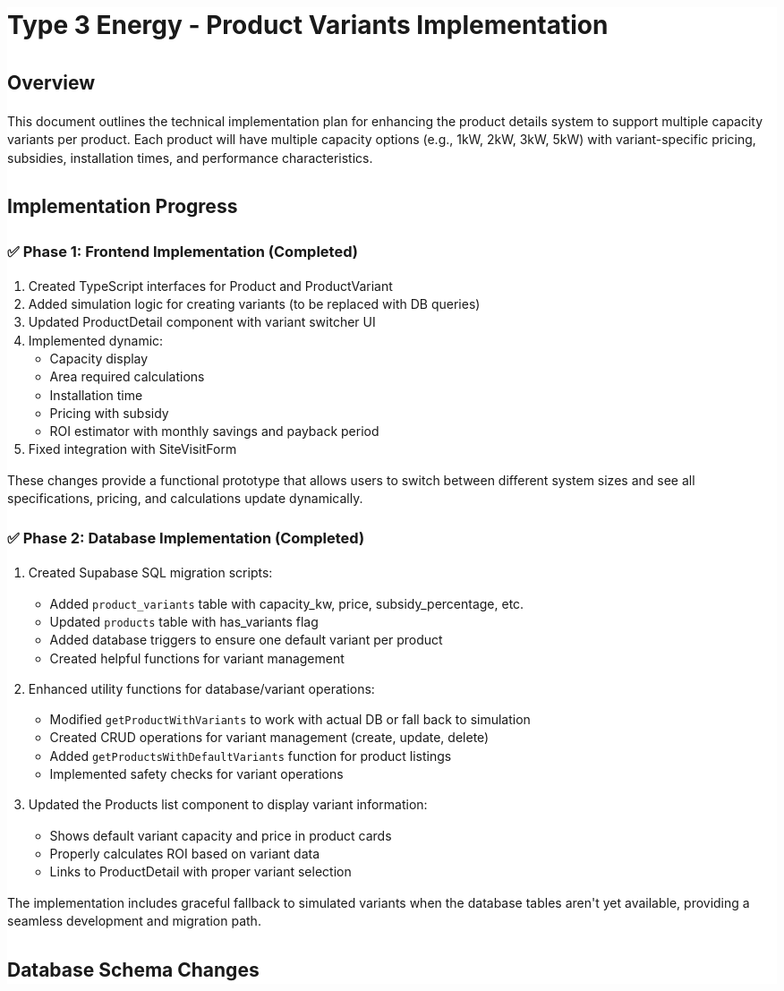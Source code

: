 # Type 3 Energy - Product Variants Implementation

## Overview

This document outlines the technical implementation plan for enhancing the product details system to support multiple capacity variants per product. Each product will have multiple capacity options (e.g., 1kW, 2kW, 3kW, 5kW) with variant-specific pricing, subsidies, installation times, and performance characteristics.

## Implementation Progress

### ✅ Phase 1: Frontend Implementation (Completed)

1. Created TypeScript interfaces for Product and ProductVariant
2. Added simulation logic for creating variants (to be replaced with DB queries)
3. Updated ProductDetail component with variant switcher UI
4. Implemented dynamic:  
   - Capacity display
   - Area required calculations
   - Installation time
   - Pricing with subsidy
   - ROI estimator with monthly savings and payback period
5. Fixed integration with SiteVisitForm

These changes provide a functional prototype that allows users to switch between different system sizes and see all specifications, pricing, and calculations update dynamically.

### ✅ Phase 2: Database Implementation (Completed)

1. Created Supabase SQL migration scripts:
   - Added `product_variants` table with capacity_kw, price, subsidy_percentage, etc.
   - Updated `products` table with has_variants flag
   - Added database triggers to ensure one default variant per product
   - Created helpful functions for variant management

2. Enhanced utility functions for database/variant operations:
   - Modified `getProductWithVariants` to work with actual DB or fall back to simulation
   - Created CRUD operations for variant management (create, update, delete)
   - Added `getProductsWithDefaultVariants` function for product listings
   - Implemented safety checks for variant operations

3. Updated the Products list component to display variant information:
   - Shows default variant capacity and price in product cards
   - Properly calculates ROI based on variant data
   - Links to ProductDetail with proper variant selection

The implementation includes graceful fallback to simulated variants when the database tables aren't yet available, providing a seamless development and migration path.

## Database Schema Changes
